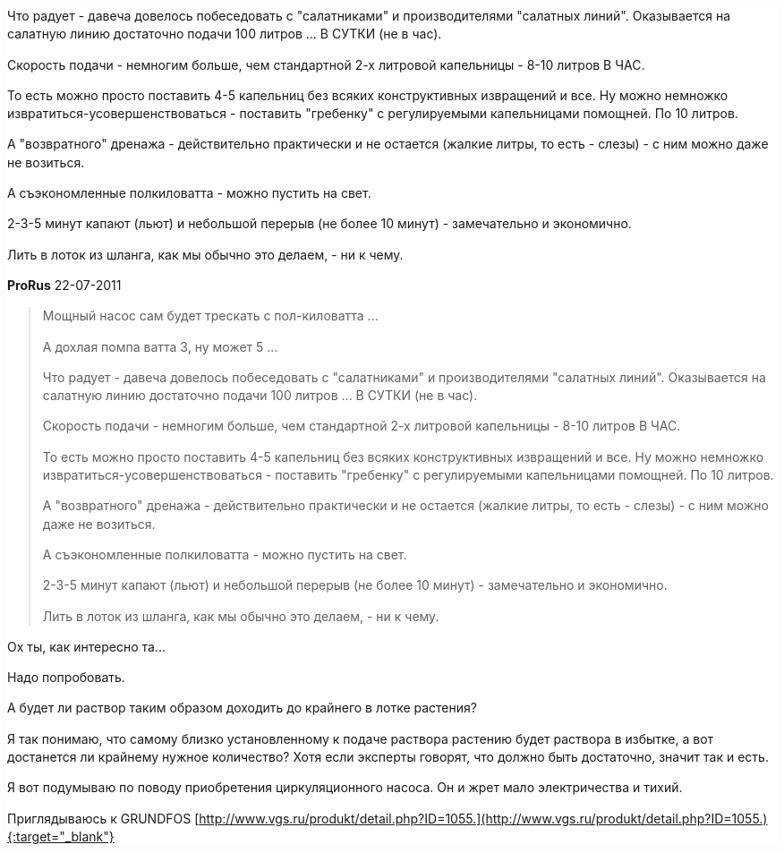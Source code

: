 Что радует - давеча довелось побеседовать с "салатниками" и производителями "салатных линий". Оказывается на салатную линию достаточно подачи 100 литров ... В СУТКИ (не в час).

Скорость подачи - немногим больше, чем стандартной 2-х литровой капельницы - 8-10 литров В ЧАС.

То есть можно просто поставить 4-5 капельниц без всяких конструктивных извращений и все. Ну можно немножко извратиться-усовершенствоваться - поставить "гребенку" с регулируемыми капельницами помощней. По 10 литров.

А "возвратного" дренажа - действительно практически и не остается (жалкие литры, то есть - слезы) - с ним можно даже не возиться.

А съэкономленные полкиловатта - можно пустить на свет.

2-3-5 минут капают (льют) и небольшой перерыв (не более 10 минут) - замечательно и экономично.

Лить в лоток из шланга, как мы обычно это делаем, - ни к чему.


**ProRus** 22-07-2011

> Мощный насос сам будет трескать с пол-киловатта ...
> 
> А дохлая помпа ватта 3, ну может 5 ...
> 
> Что радует - давеча довелось побеседовать с "салатниками" и производителями "салатных линий". Оказывается на салатную линию достаточно подачи 100 литров ... В СУТКИ (не в час).
> 
> Скорость подачи - немногим больше, чем стандартной 2-х литровой капельницы - 8-10 литров В ЧАС.
> 
> То есть можно просто поставить 4-5 капельниц без всяких конструктивных извращений и все. Ну можно немножко извратиться-усовершенствоваться - поставить "гребенку" с регулируемыми капельницами помощней. По 10 литров.
> 
> А "возвратного" дренажа - действительно практически и не остается (жалкие литры, то есть - слезы) - с ним можно даже не возиться.
> 
> А съэкономленные полкиловатта - можно пустить на свет.
> 
> 2-3-5 минут капают (льют) и небольшой перерыв (не более 10 минут) - замечательно и экономично.
> 
> Лить в лоток из шланга, как мы обычно это делаем, - ни к чему.

Ох ты, как интересно та...

Надо попробовать. 

А будет ли раствор таким образом доходить до крайнего в лотке растения?

Я так понимаю, что самому близко установленному к подаче раствора растению будет раствора в избытке, а вот достанется ли крайнему нужное количество? Хотя если эксперты говорят, что должно быть достаточно, значит так и есть.

Я вот подумываю по поводу приобретения циркуляционного насоса. Он и жрет мало электричества и тихий.

Приглядываюсь к GRUNDFOS [http://www.vgs.ru/produkt/detail.php?ID=1055.](http://www.vgs.ru/produkt/detail.php?ID=1055.){:target="_blank"}
